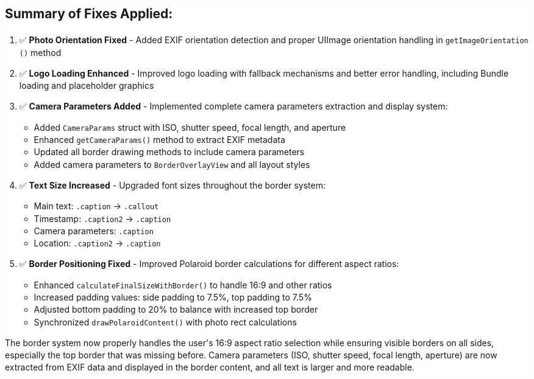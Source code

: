 ## Summary of Fixes Applied:

1. ✅ **Photo Orientation Fixed** - Added EXIF orientation detection and proper UIImage orientation handling in `getImageOrientation()` method

2. ✅ **Logo Loading Enhanced** - Improved logo loading with fallback mechanisms and better error handling, including Bundle loading and placeholder graphics

3. ✅ **Camera Parameters Added** - Implemented complete camera parameters extraction and display system:
   - Added `CameraParams` struct with ISO, shutter speed, focal length, and aperture
   - Enhanced `getCameraParams()` method to extract EXIF metadata
   - Updated all border drawing methods to include camera parameters
   - Added camera parameters to `BorderOverlayView` and all layout styles

4. ✅ **Text Size Increased** - Upgraded font sizes throughout the border system:
   - Main text: `.caption` → `.callout`
   - Timestamp: `.caption2` → `.caption` 
   - Camera parameters: `.caption`
   - Location: `.caption2` → `.caption`

5. ✅ **Border Positioning Fixed** - Improved Polaroid border calculations for different aspect ratios:
   - Enhanced `calculateFinalSizeWithBorder()` to handle 16:9 and other ratios
   - Increased padding values: side padding to 7.5%, top padding to 7.5%
   - Adjusted bottom padding to 20% to balance with increased top border
   - Synchronized `drawPolaroidContent()` with photo rect calculations

The border system now properly handles the user's 16:9 aspect ratio selection while ensuring visible borders on all sides, especially the top border that was missing before. Camera parameters (ISO, shutter speed, focal length, aperture) are now extracted from EXIF data and displayed in the border content, and all text is larger and more readable.

